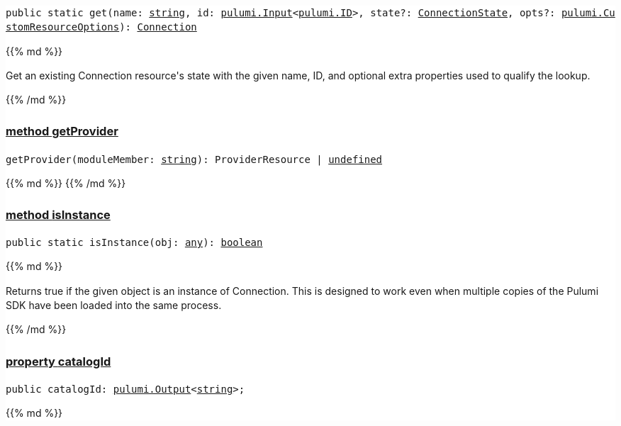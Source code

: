 <pre class="highlight"><span class='kd'>public static </span>get(name: <span class='kd'><a href='https://developer.mozilla.org/en-US/docs/Web/JavaScript/Reference/Global_Objects/String'>string</a></span>, id: <a href='/docs/reference/pkg/nodejs/pulumi/pulumi/#Input'>pulumi.Input</a>&lt;<a href='/docs/reference/pkg/nodejs/pulumi/pulumi/#ID'>pulumi.ID</a>&gt;, state?: <a href='#ConnectionState'>ConnectionState</a>, opts?: <a href='/docs/reference/pkg/nodejs/pulumi/pulumi/#CustomResourceOptions'>pulumi.CustomResourceOptions</a>): <a href='#Connection'>Connection</a></pre>

{{% md %}}

Get an existing Connection resource's state with the given name, ID, and optional extra
properties used to qualify the lookup.

{{% /md %}}
</div>
<h3 class="pdoc-member-header" id="Connection-getProvider">
<a class="pdoc-child-name" href="https://github.com/pulumi/pulumi-aws/blob/12e670b7058a95d189b26e09a2864e3d7c210466/sdk/nodejs/glue/connection.ts#L53">method <b>getProvider</b></a>
</h3>
<div class="pdoc-member-contents">

<pre class="highlight"><span class='kd'></span>getProvider(moduleMember: <span class='kd'><a href='https://developer.mozilla.org/en-US/docs/Web/JavaScript/Reference/Global_Objects/String'>string</a></span>): ProviderResource | <span class='kd'><a href='https://developer.mozilla.org/en-US/docs/Web/JavaScript/Reference/Global_Objects/undefined'>undefined</a></span></pre>

{{% md %}}
{{% /md %}}
</div>
<h3 class="pdoc-member-header" id="Connection-isInstance">
<a class="pdoc-child-name" href="https://github.com/pulumi/pulumi-aws/blob/12e670b7058a95d189b26e09a2864e3d7c210466/sdk/nodejs/glue/connection.ts#L73">method <b>isInstance</b></a>
</h3>
<div class="pdoc-member-contents">

<pre class="highlight"><span class='kd'>public static </span>isInstance(obj: <span class='kd'><a href='https://www.typescriptlang.org/docs/handbook/basic-types.html#any'>any</a></span>): <span class='kd'><a href='https://developer.mozilla.org/en-US/docs/Web/JavaScript/Reference/Global_Objects/Boolean'>boolean</a></span></pre>

{{% md %}}

Returns true if the given object is an instance of Connection.  This is designed to work even
when multiple copies of the Pulumi SDK have been loaded into the same process.

{{% /md %}}
</div>
<h3 class="pdoc-member-header" id="Connection-catalogId">
<a class="pdoc-child-name" href="https://github.com/pulumi/pulumi-aws/blob/12e670b7058a95d189b26e09a2864e3d7c210466/sdk/nodejs/glue/connection.ts#L83">property <b>catalogId</b></a>
</h3>
<div class="pdoc-member-contents">
<pre class="highlight"><span class='kd'>public </span>catalogId: <a href='/docs/reference/pkg/nodejs/pulumi/pulumi/#Output'>pulumi.Output</a>&lt;<span class='kd'><a href='https://developer.mozilla.org/en-US/docs/Web/JavaScript/Reference/Global_Objects/String'>string</a></span>&gt;;</pre>
{{% md %}}
